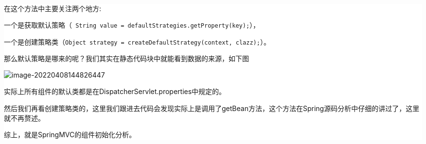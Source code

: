在这个方法中主要关注两个地方:

一个是获取默认策略（` String value = defaultStrategies.getProperty(key);`），

一个是创建策略类（`Object strategy = createDefaultStrategy(context, clazz);`）。

那么默认策略是哪来的呢？我们其实在静态代码块中就能看到数据的来源，如下图

![image-20220408144826447](https://mypic-12138.oss-cn-beijing.aliyuncs.com/blog/picgo/image-20220408144826447.png)

实际上所有组件的默认类都是在DispatcherServlet.properties中规定的。

然后我们再看创建策略类的，这里我们跟进去代码会发现实际上是调用了getBean方法，这个方法在Spring源码分析中仔细的讲过了，这里就不再赘述。

综上，就是SpringMVC的组件初始化分析。





